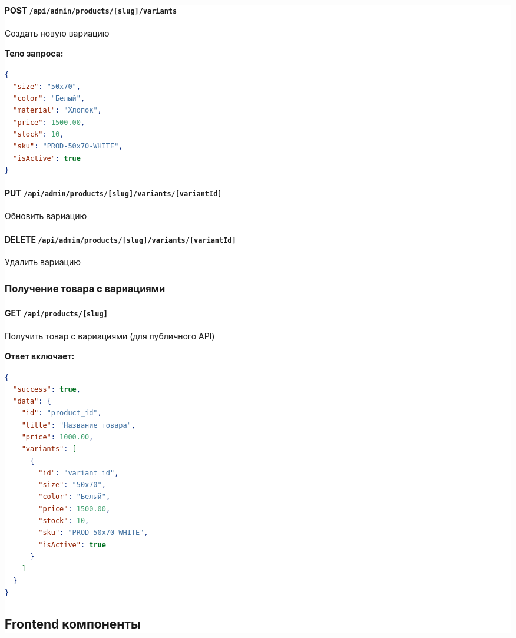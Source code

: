 #### POST `/api/admin/products/[slug]/variants`
Создать новую вариацию

**Тело запроса:**
```json
{
  "size": "50x70",
  "color": "Белый",
  "material": "Хлопок",
  "price": 1500.00,
  "stock": 10,
  "sku": "PROD-50x70-WHITE",
  "isActive": true
}
```

#### PUT `/api/admin/products/[slug]/variants/[variantId]`
Обновить вариацию

#### DELETE `/api/admin/products/[slug]/variants/[variantId]`
Удалить вариацию

### Получение товара с вариациями

#### GET `/api/products/[slug]`
Получить товар с вариациями (для публичного API)

**Ответ включает:**
```json
{
  "success": true,
  "data": {
    "id": "product_id",
    "title": "Название товара",
    "price": 1000.00,
    "variants": [
      {
        "id": "variant_id",
        "size": "50x70",
        "color": "Белый",
        "price": 1500.00,
        "stock": 10,
        "sku": "PROD-50x70-WHITE",
        "isActive": true
      }
    ]
  }
}
```

## Frontend компоненты
